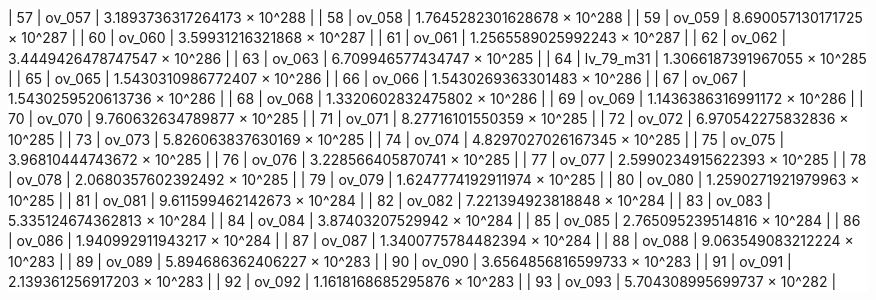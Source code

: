 | 57 | ov_057 | 3.1893736317264173 × 10^288 |
| 58 | ov_058 | 1.7645282301628678 × 10^288 |
| 59 | ov_059 | 8.690057130171725 × 10^287 |
| 60 | ov_060 | 3.59931216321868 × 10^287 |
| 61 | ov_061 | 1.2565589025992243 × 10^287 |
| 62 | ov_062 | 3.4449426478747547 × 10^286 |
| 63 | ov_063 | 6.709946577434747 × 10^285 |
| 64 | lv_79_m31 | 1.3066187391967055 × 10^285 |
| 65 | ov_065 | 1.5430310986772407 × 10^286 |
| 66 | ov_066 | 1.5430269363301483 × 10^286 |
| 67 | ov_067 | 1.5430259520613736 × 10^286 |
| 68 | ov_068 | 1.3320602832475802 × 10^286 |
| 69 | ov_069 | 1.1436386316991172 × 10^286 |
| 70 | ov_070 | 9.760632634789877 × 10^285 |
| 71 | ov_071 | 8.27716101550359 × 10^285 |
| 72 | ov_072 | 6.970542275832836 × 10^285 |
| 73 | ov_073 | 5.826063837630169 × 10^285 |
| 74 | ov_074 | 4.8297027026167345 × 10^285 |
| 75 | ov_075 | 3.96810444743672 × 10^285 |
| 76 | ov_076 | 3.228566405870741 × 10^285 |
| 77 | ov_077 | 2.5990234915622393 × 10^285 |
| 78 | ov_078 | 2.0680357602392492 × 10^285 |
| 79 | ov_079 | 1.6247774192911974 × 10^285 |
| 80 | ov_080 | 1.2590271921979963 × 10^285 |
| 81 | ov_081 | 9.611599462142673 × 10^284 |
| 82 | ov_082 | 7.221394923818848 × 10^284 |
| 83 | ov_083 | 5.335124674362813 × 10^284 |
| 84 | ov_084 | 3.87403207529942 × 10^284 |
| 85 | ov_085 | 2.765095239514816 × 10^284 |
| 86 | ov_086 | 1.940992911943217 × 10^284 |
| 87 | ov_087 | 1.3400775784482394 × 10^284 |
| 88 | ov_088 | 9.063549083212224 × 10^283 |
| 89 | ov_089 | 5.894686362406227 × 10^283 |
| 90 | ov_090 | 3.6564856816599733 × 10^283 |
| 91 | ov_091 | 2.139361256917203 × 10^283 |
| 92 | ov_092 | 1.1618168685295876 × 10^283 |
| 93 | ov_093 | 5.704308995699737 × 10^282 |